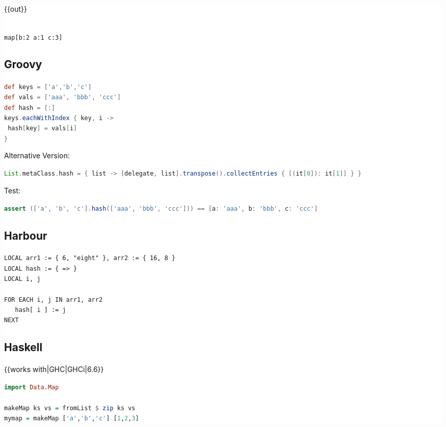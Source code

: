 {{out}}

```txt

map[b:2 a:1 c:3]

```



## Groovy



```groovy
def keys = ['a','b','c']
def vals = ['aaa', 'bbb', 'ccc']
def hash = [:]
keys.eachWithIndex { key, i ->
 hash[key] = vals[i] 
}
```


Alternative Version:

```groovy
List.metaClass.hash = { list -> [delegate, list].transpose().collectEntries { [(it[0]): it[1]] } }
```


Test:

```groovy
assert (['a', 'b', 'c'].hash(['aaa', 'bbb', 'ccc'])) == [a: 'aaa', b: 'bbb', c: 'ccc']
```



## Harbour


```visualfoxpro
LOCAL arr1 := { 6, "eight" }, arr2 := { 16, 8 }
LOCAL hash := { => }
LOCAL i, j

FOR EACH i, j IN arr1, arr2
   hash[ i ] := j 
NEXT
```



## Haskell

{{works with|GHC|GHCi|6.6}}


```haskell
import Data.Map

makeMap ks vs = fromList $ zip ks vs
mymap = makeMap ['a','b','c'] [1,2,3]
```

